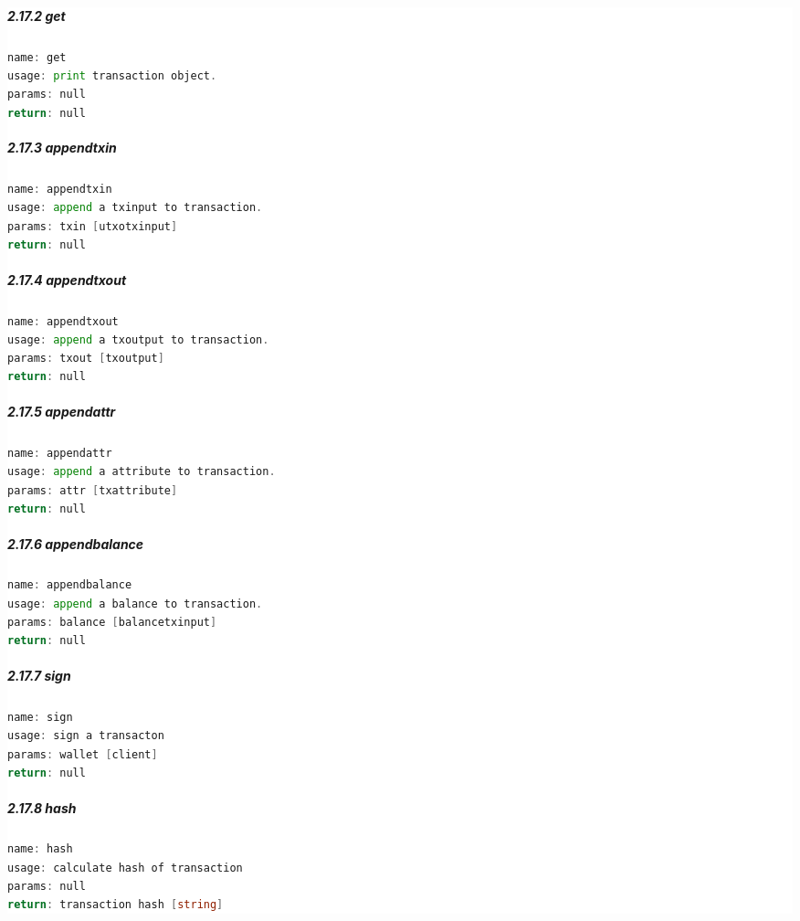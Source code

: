 <h5 id="transaction_get">2.17.2 get</h5> 

``` go
name: get
usage: print transaction object.
params: null
return: null
```
<h5 id="transaction_appendtxin">2.17.3 appendtxin</h5> 

``` go
name: appendtxin
usage: append a txinput to transaction.
params: txin [utxotxinput]
return: null
```

<h5 id="transaction_appendtxout">2.17.4 appendtxout</h5> 

``` go
name: appendtxout
usage: append a txoutput to transaction.
params: txout [txoutput]
return: null
```

<h5 id="transaction_appendattr">2.17.5 appendattr</h5> 

``` go
name: appendattr
usage: append a attribute to transaction.
params: attr [txattribute]
return: null
```

<h5 id="transaction_appendbalance">2.17.6 appendbalance</h5> 

``` go
name: appendbalance
usage: append a balance to transaction.
params: balance [balancetxinput]
return: null
```

<h5 id="transaction_sign">2.17.7 sign</h5> 

``` go
name: sign
usage: sign a transacton
params: wallet [client]
return: null
```

<h5 id="transaction_hash">2.17.8 hash</h5> 

``` go
name: hash
usage: calculate hash of transaction
params: null
return: transaction hash [string]
```
